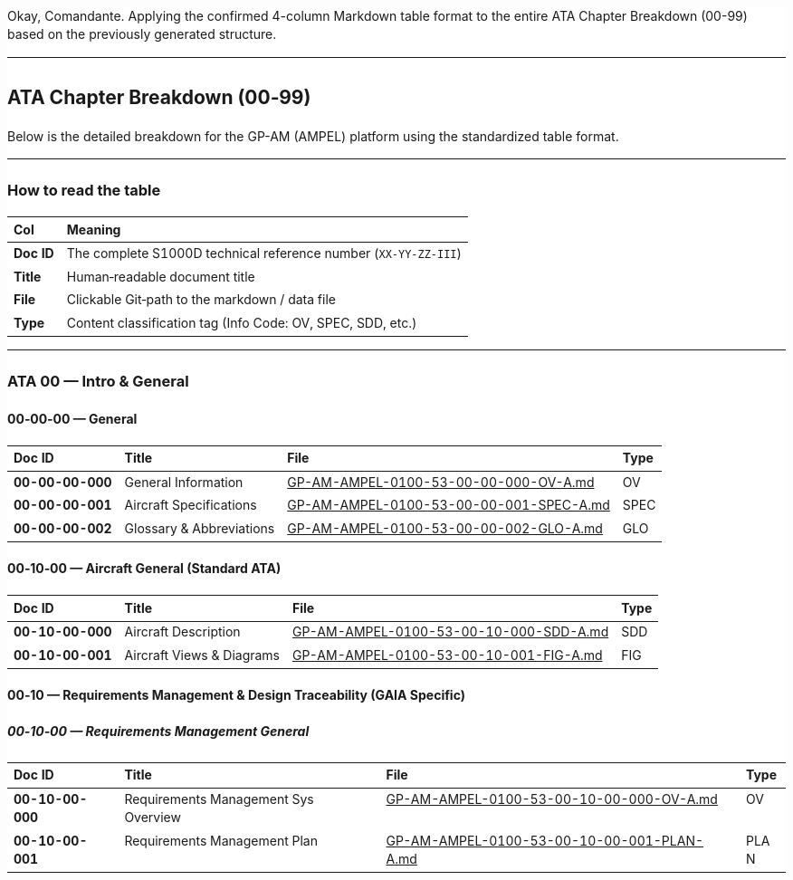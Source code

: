 Okay, Comandante. Applying the confirmed 4-column Markdown table format to the entire ATA Chapter Breakdown (00-99) based on the previously generated structure.

---

## ATA Chapter Breakdown (00‑99)

Below is the detailed breakdown for the GP-AM (AMPEL) platform using the standardized table format.

---

### How to read the table

| Col        | Meaning                                                       |
| :--------- | :------------------------------------------------------------ |
| **Doc ID** | The complete S1000D technical reference number (`XX-YY-ZZ-III`) |
| **Title**  | Human‑readable document title                                 |
| **File**   | Clickable Git‑path to the markdown / data file                |
| **Type**   | Content classification tag (Info Code: OV, SPEC, SDD, etc.)   |

---

### ATA 00 — Intro & General <a name="ata‑00"></a>

#### 00‑00‑00 — General <a name="ata‑00‑00‑00"></a>

| Doc ID         | Title                      | File                                                                                                          | Type   |
| :------------- | :------------------------- | :------------------------------------------------------------------------------------------------------------ | :----- |
| **00-00-00-000** | General Information        | [GP-AM-AMPEL-0100-53-00-00-000-OV-A.md](./GP-AM/AMPEL_0100/ATA00_General/00-00/GP-AM-AMPEL-0100-53-00-00-000-OV-A.md)   | OV     |
| **00-00-00-001** | Aircraft Specifications    | [GP-AM-AMPEL-0100-53-00-00-001-SPEC-A.md](./GP-AM/AMPEL_0100/ATA00_General/00-00/GP-AM-AMPEL-0100-53-00-00-001-SPEC-A.md) | SPEC   |
| **00-00-00-002** | Glossary & Abbreviations | [GP-AM-AMPEL-0100-53-00-00-002-GLO-A.md](./GP-AM/AMPEL_0100/ATA00_General/00-00/GP-AM-AMPEL-0100-53-00-00-002-GLO-A.md)  | GLO    |

#### 00‑10‑00 — Aircraft General (Standard ATA) <a name="ata‑00‑10‑00"></a>

| Doc ID         | Title                     | File                                                                                                                | Type   |
| :------------- | :------------------------ | :------------------------------------------------------------------------------------------------------------------ | :----- |
| **00-10-00-000** | Aircraft Description      | [GP-AM-AMPEL-0100-53-00-10-000-SDD-A.md](./GP-AM/AMPEL_0100/ATA00_General/00-10-Std/GP-AM-AMPEL-0100-53-00-10-000-SDD-A.md) | SDD    |
| **00-10-00-001** | Aircraft Views & Diagrams | [GP-AM-AMPEL-0100-53-00-10-001-FIG-A.md](./GP-AM/AMPEL_0100/ATA00_General/00-10-Std/GP-AM-AMPEL-0100-53-00-10-001-FIG-A.md) | FIG    |

#### 00‑10 — Requirements Management & Design Traceability (GAIA Specific) <a name="ata‑00‑10"></a>

##### 00‑10‑00 — Requirements Management General <a name="ata‑00‑10‑00‑req"></a>

| Doc ID         | Title                               | File                                                                                                                    | Type   |
| :------------- | :---------------------------------- | :---------------------------------------------------------------------------------------------------------------------- | :----- |
| **00-10-00-000** | Requirements Management Sys Overview| [GP-AM-AMPEL-0100-53-00-10-00-000-OV-A.md](./GP-AM/AMPEL_0100/ATA00_General/00-10/00-00/GP-AM-AMPEL-0100-53-00-10-00-000-OV-A.md)   | OV     |
| **00-10-00-001** | Requirements Management Plan        | [GP-AM-AMPEL-0100-53-00-10-00-001-PLAN-A.md](./GP-AM/AMPEL_0100/ATA00_General/00-10/00-00/GP-AM-AMPEL-0100-53-00-10-00-001-PLAN-A.md) | PLAN   |
